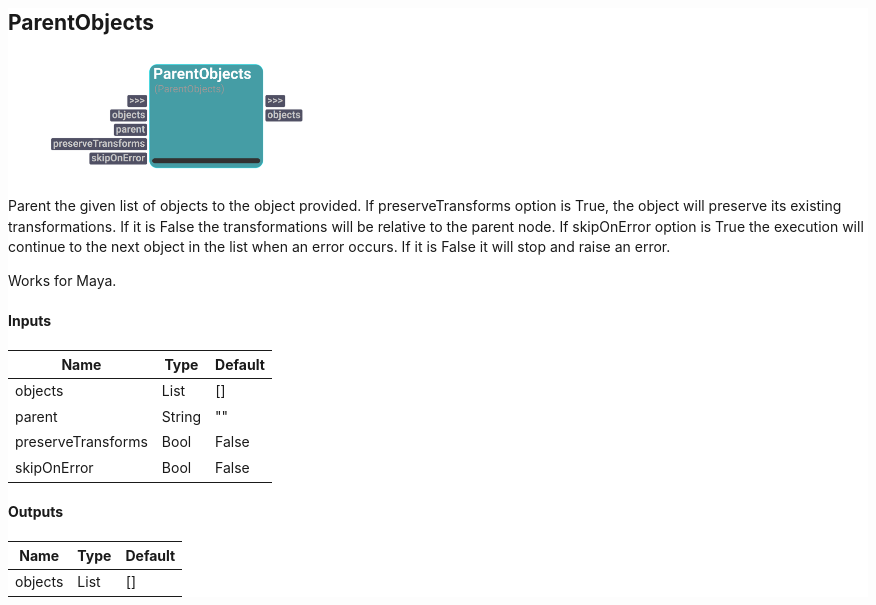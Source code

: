 ## ParentObjects

<figure style="width: 30%">
	<img src="images/ParentObjects.png" alt="Node UI">
	<figcaption></figcaption>
</figure>

Parent the given list of objects to the object provided.
If preserveTransforms option is True, the object will preserve its existing transformations. If it is False the transformations will be relative to the parent node.
If skipOnError option is True the execution will continue to the next object in the list when an error occurs. If it is False it will stop and raise an error.

Works for Maya.



#### Inputs
| Name | Type | Default
| --- | --- | --- |
| objects | List | []
| parent | String | ""
| preserveTransforms | Bool | False
| skipOnError | Bool | False

#### Outputs
| Name | Type | Default |
| --- | --- | --- |
| objects | List | []
